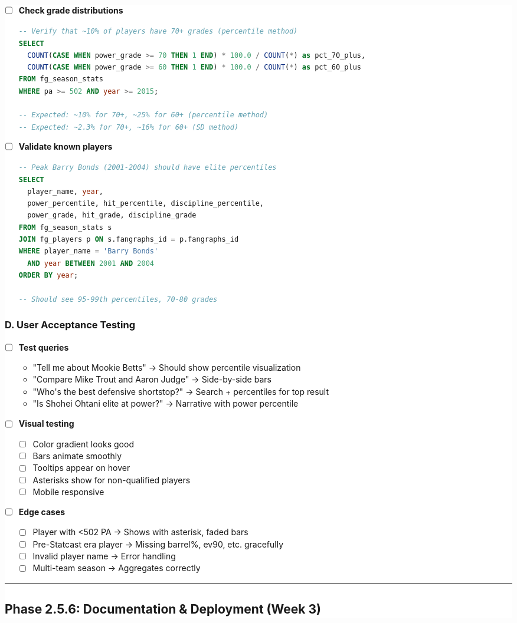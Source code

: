 - [ ] **Check grade distributions**
  ```sql
  -- Verify that ~10% of players have 70+ grades (percentile method)
  SELECT 
    COUNT(CASE WHEN power_grade >= 70 THEN 1 END) * 100.0 / COUNT(*) as pct_70_plus,
    COUNT(CASE WHEN power_grade >= 60 THEN 1 END) * 100.0 / COUNT(*) as pct_60_plus
  FROM fg_season_stats
  WHERE pa >= 502 AND year >= 2015;
  
  -- Expected: ~10% for 70+, ~25% for 60+ (percentile method)
  -- Expected: ~2.3% for 70+, ~16% for 60+ (SD method)
  ```

- [ ] **Validate known players**
  ```sql
  -- Peak Barry Bonds (2001-2004) should have elite percentiles
  SELECT 
    player_name, year, 
    power_percentile, hit_percentile, discipline_percentile,
    power_grade, hit_grade, discipline_grade
  FROM fg_season_stats s
  JOIN fg_players p ON s.fangraphs_id = p.fangraphs_id
  WHERE player_name = 'Barry Bonds' 
    AND year BETWEEN 2001 AND 2004
  ORDER BY year;
  
  -- Should see 95-99th percentiles, 70-80 grades
  ```

### D. User Acceptance Testing

- [ ] **Test queries**
  - "Tell me about Mookie Betts" → Should show percentile visualization
  - "Compare Mike Trout and Aaron Judge" → Side-by-side bars
  - "Who's the best defensive shortstop?" → Search + percentiles for top result
  - "Is Shohei Ohtani elite at power?" → Narrative with power percentile

- [ ] **Visual testing**
  - [ ] Color gradient looks good
  - [ ] Bars animate smoothly
  - [ ] Tooltips appear on hover
  - [ ] Asterisks show for non-qualified players
  - [ ] Mobile responsive

- [ ] **Edge cases**
  - [ ] Player with <502 PA → Shows with asterisk, faded bars
  - [ ] Pre-Statcast era player → Missing barrel%, ev90, etc. gracefully
  - [ ] Invalid player name → Error handling
  - [ ] Multi-team season → Aggregates correctly

---

## Phase 2.5.6: Documentation & Deployment (Week 3)
